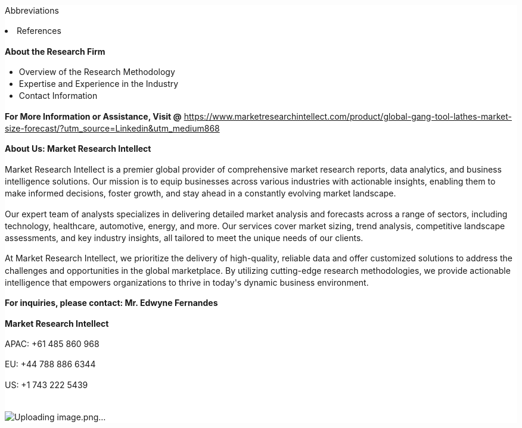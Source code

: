 Abbreviations</li><li>References</li></ul><p><strong>About the Research Firm</strong></p><ul><li>Overview of the Research Methodology</li><li>Expertise and Experience in the Industry</li><li>Contact Information</li></ul></div><div class="article-main__content" data-test-id="publishing-text-block"><p><span class="font-[700]"><strong>For More Information or Assistance, Visit @</strong>&nbsp;<a href="https://www.marketresearchintellect.com/product/global-gang-tool-lathes-market-size-forecast/?utm_source=Linkedin&utm_medium868">https://www.marketresearchintellect.com/product/global-gang-tool-lathes-market-size-forecast/?utm_source=Linkedin&utm_medium868</a></span></p><p><strong>About Us: Market Research Intellect</strong></p><p>Market Research Intellect is a premier global provider of comprehensive market research reports, data analytics, and business intelligence solutions. Our mission is to equip businesses across various industries with actionable insights, enabling them to make informed decisions, foster growth, and stay ahead in a constantly evolving market landscape.</p><p>Our expert team of analysts specializes in delivering detailed market analysis and forecasts across a range of sectors, including technology, healthcare, automotive, energy, and more. Our services cover market sizing, trend analysis, competitive landscape assessments, and key industry insights, all tailored to meet the unique needs of our clients.</p><p>At Market Research Intellect, we prioritize the delivery of high-quality, reliable data and offer customized solutions to address the challenges and opportunities in the global marketplace. By utilizing cutting-edge research methodologies, we provide actionable intelligence that empowers organizations to thrive in today's dynamic business environment.</p><p><strong>For inquiries, please contact: Mr. Edwyne Fernandes</strong></p><p><strong>Market Research Intellect</strong></p><p>APAC: +61 485 860 968</p><p>EU: +44 788 886 6344</p><p>US: +1 743 222 5439</p></div><div class="article-main__content" data-test-id="publishing-text-block">&nbsp;</div>
![Uploading image.png…]()
